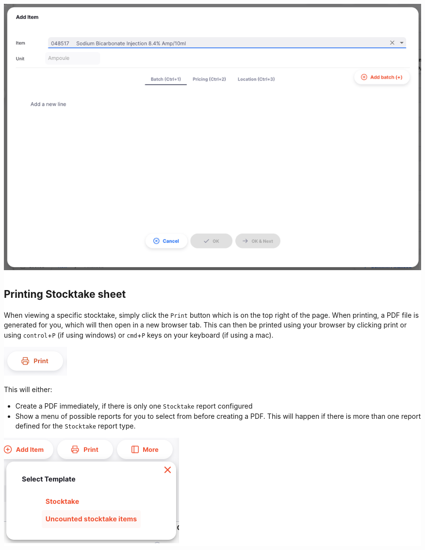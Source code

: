![Stocktake add item no batches](images/stocktake_newitem_no_batches.png)

## Printing Stocktake sheet

When viewing a specific stocktake, simply click the `Print` button which is on the top right of the page.
When printing, a PDF file is generated for you, which will then open in a new browser tab. This can then be printed using your browser by clicking print or using `control`+`P` (if using windows) or `cmd`+`P` keys on your keyboard (if using a mac).

![Print button](../../images/print_button.png)

This will either:

- Create a PDF immediately, if there is only one `Stocktake` report configured
- Show a menu of possible reports for you to select from before creating a PDF. This will happen if there is more than one report defined for the `Stocktake` report type.

![Print menu](images/stocktake_print_menu.png)
